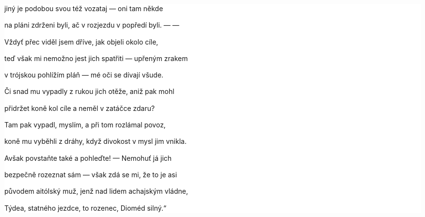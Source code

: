 </section>

<section>

jiný je podobou svou též vozataj — oni tam někde

</section>

<section>

na pláni zdrženi byli, ač v rozjezdu v popředí byli. — —

Vždyť přec viděl jsem dříve, jak objeli okolo cíle,

</section>

<section>

teď však mi nemožno jest jich spatřiti — upřeným zrakem

</section>

<section>

v trójskou pohlížím pláň — mé oči se dívají všude.

Či snad mu vypadly z rukou jich otěže, aniž pak mohl

</section>

<section>

přidržet koně kol cíle a neměl v zatáčce zdaru?

</section>

<section>

Tam pak vypadl, myslím, a při tom rozlámal povoz,

</section>

<section>

koně mu vyběhli z dráhy, když divokost v mysl jim vnikla.

Avšak povstaňte také a pohleďte! — Nemohuť já jich

</section>

<section>

bezpečně rozeznat sám — však zdá se mi, že to je asi

</section>

<section>

původem aitólský muž, jenž nad lidem achajským vládne,

</section>

<section>

Týdea, statného jezdce, to rozenec, Dioméd silný.“

